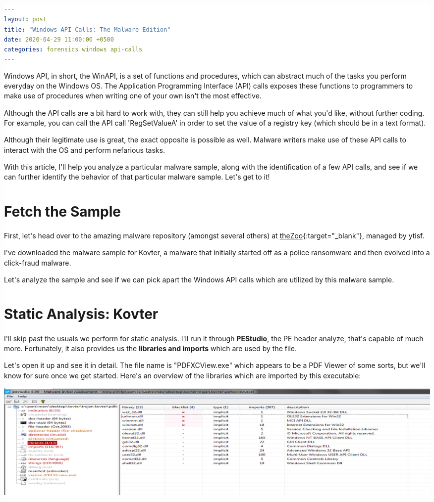 ```yaml
---
layout: post
title: "Windows API Calls: The Malware Edition"
date: 2020-04-29 11:00:00 +0500
categories: forensics windows api-calls
---
```


Windows API, in short, the WinAPI, is a set of functions and procedures, which can abstract much of the tasks you perform everyday on the Windows OS. The Application Programming Interface (API) calls exposes these functions to programmers to make use of procedures when writing one of your own isn't the most effective. 

Although the API calls are a bit hard to work with, they can still help you achieve much of what you'd like, without further coding. For example, you can call the API call 'RegSetValueA' in order to set the value of a registry key (which should be in a text format).

Although their legitimate use is great, the exact opposite is possible as well. Malware writers make use of these API calls to interact with the OS and perform nefarious tasks. 

With this article, I'll help you analyze a particular malware sample, along with the identification of a few API calls, and see if we can further identify the behavior of that particular malware sample. Let's get to it!

# Fetch the Sample

First, let's head over to the amazing malware repository (amongst several others) at [theZoo]{:target="_blank"}, managed by ytisf. 

I've downloaded the malware sample for Kovter, a malware that initially started off as a police ransomware and then evolved into a click-fraud malware. 

Let's analyze the sample and see if we can pick apart the Windows API calls which are utilized by this malware sample.

# Static Analysis: Kovter

I'll skip past the usuals we perform for static analysis. I'll run it through **PEStudio**, the PE header analyze, that's capable of much more. Fortunately, it also provides us the **libraries and imports** which are used by the file.

Let's open it up and see it in detail. The file name is "PDFXCView.exe" which appears to be a PDF Viewer of some sorts, but we'll know for sure once we get started. Here's an overview of the libraries which are imported by this executable:

![Overview from PEStudio](/assets/winapicalls/overview.png)


[TheZoo]: https://github.com/ytisf/theZoo